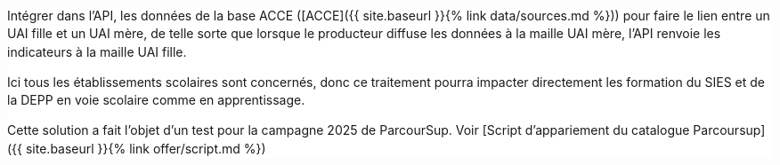 Intégrer dans l’API, les données de la base ACCE ([ACCE]({{ site.baseurl }}{% link data/sources.md %})) pour faire le lien entre un UAI fille et un UAI mère, de telle sorte que lorsque le producteur diffuse les données à la maille UAI mère, l’API renvoie les indicateurs à la maille UAI fille.

Ici tous les établissements scolaires sont concernés, donc ce traitement pourra impacter directement les formation du SIES et de la DEPP en voie scolaire comme en apprentissage.

Cette solution a fait l’objet d’un test pour la campagne 2025 de ParcourSup. Voir [Script d’appariement du catalogue Parcoursup]({{ site.baseurl }}{% link offer/script.md %})
